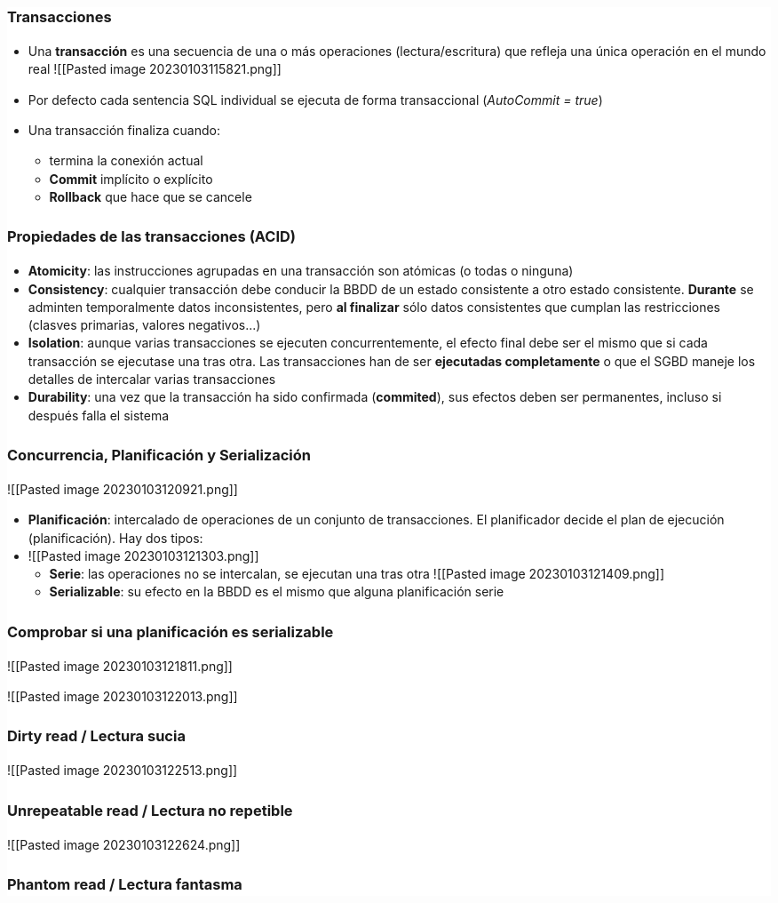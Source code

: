 ### Transacciones

- Una **transacción** es una secuencia de una o más operaciones (lectura/escritura) que refleja una única operación en el mundo real
![[Pasted image 20230103115821.png]]

- Por defecto cada sentencia SQL individual se ejecuta de forma transaccional (*AutoCommit = true*)
- Una transacción finaliza cuando:
	- termina la conexión actual
	- **Commit** implícito o explícito
	- **Rollback** que hace que se cancele

### Propiedades de las transacciones (ACID)
- **Atomicity**: las instrucciones agrupadas en una transacción son atómicas (o todas o ninguna)
- **Consistency**: cualquier transacción debe conducir la BBDD de un estado consistente a otro estado consistente. **Durante** se adminten temporalmente datos inconsistentes, pero **al finalizar** sólo datos consistentes que cumplan las restricciones (clasves primarias, valores negativos...)
- **Isolation**: aunque varias transacciones se ejecuten concurrentemente, el efecto final debe ser el mismo que si cada transacción se ejecutase una tras otra. Las transacciones han de ser **ejecutadas completamente** o que el SGBD maneje los detalles de intercalar varias transacciones
- **Durability**: una vez que la transacción ha sido confirmada (**commited**), sus efectos deben ser permanentes, incluso si después falla el sistema

### Concurrencia, Planificación y Serialización

![[Pasted image 20230103120921.png]]

- **Planificación**: intercalado de operaciones de un conjunto de transacciones. El planificador decide el plan de ejecución (planificación). Hay dos tipos:  
- ![[Pasted image 20230103121303.png]]
	- **Serie**: las operaciones no se intercalan, se ejecutan una tras otra ![[Pasted image 20230103121409.png]]
	- **Serializable**: su efecto en la BBDD es el mismo que alguna planificación serie

### Comprobar si una planificación es serializable

![[Pasted image 20230103121811.png]]

![[Pasted image 20230103122013.png]]

### Dirty read / Lectura sucia

![[Pasted image 20230103122513.png]]

### Unrepeatable read / Lectura no repetible

![[Pasted image 20230103122624.png]]

### Phantom read / Lectura fantasma
